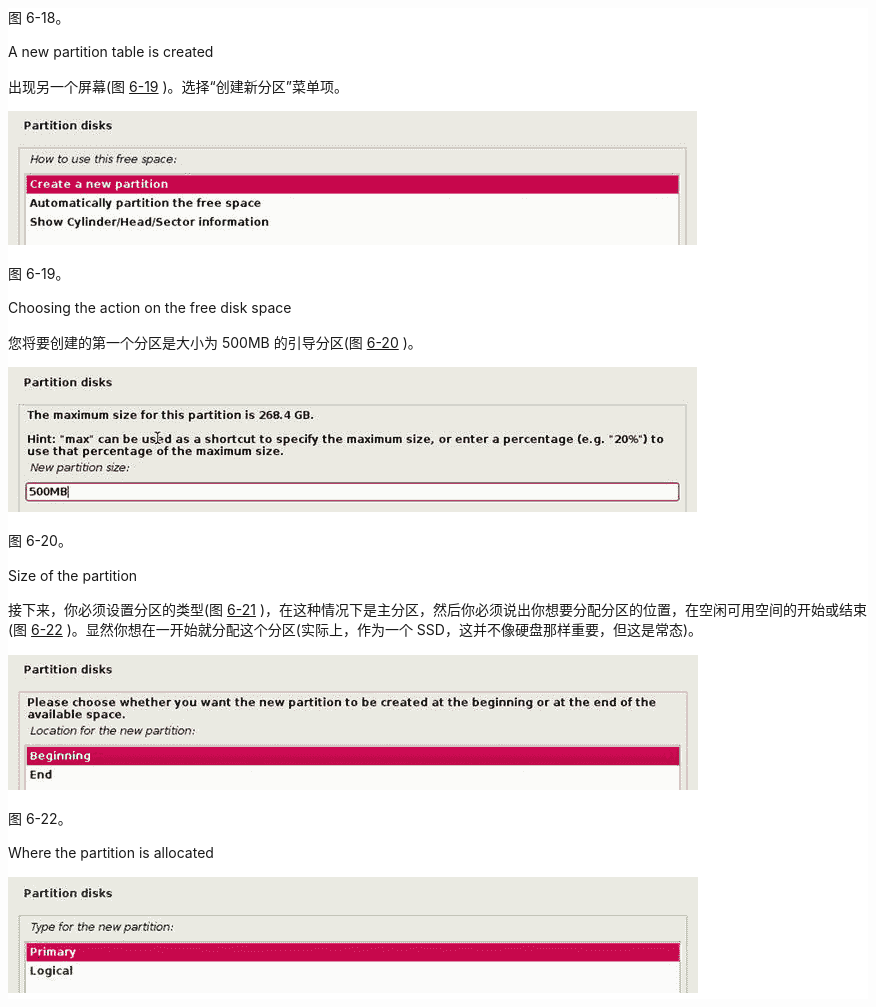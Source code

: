 图 6-18。

A new partition table is created

出现另一个屏幕(图 [6-19](#Fig19) )。选择“创建新分区”菜单项。

![A367684_1_En_6_Fig19_HTML.jpg](img/A367684_1_En_6_Fig19_HTML.jpg)

图 6-19。

Choosing the action on the free disk space

您将要创建的第一个分区是大小为 500MB 的引导分区(图 [6-20](#Fig20) )。

![A367684_1_En_6_Fig20_HTML.jpg](img/A367684_1_En_6_Fig20_HTML.jpg)

图 6-20。

Size of the partition

接下来，你必须设置分区的类型(图 [6-21](#Fig21) )，在这种情况下是主分区，然后你必须说出你想要分配分区的位置，在空闲可用空间的开始或结束(图 [6-22](#Fig22) )。显然你想在一开始就分配这个分区(实际上，作为一个 SSD，这并不像硬盘那样重要，但这是常态)。

![A367684_1_En_6_Fig22_HTML.jpg](img/A367684_1_En_6_Fig22_HTML.jpg)

图 6-22。

Where the partition is allocated

![A367684_1_En_6_Fig21_HTML.jpg](img/A367684_1_En_6_Fig21_HTML.jpg)
